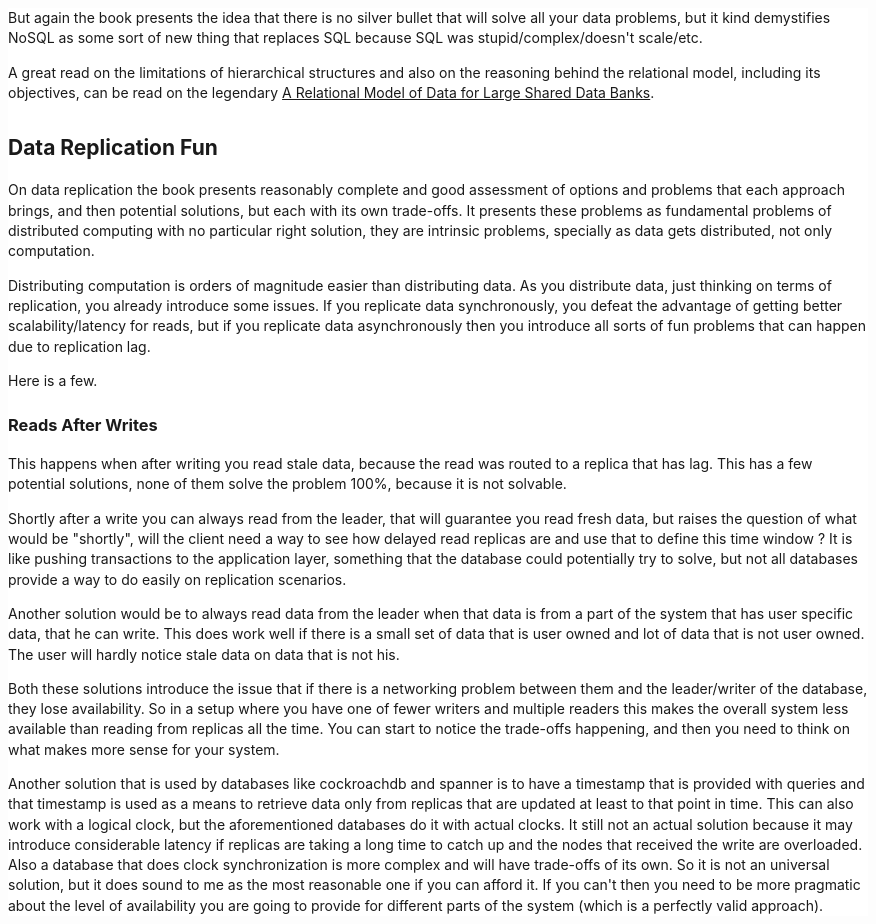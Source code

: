 But again the book presents the idea that there is no silver bullet that will
solve all your data problems, but it kind demystifies NoSQL as some sort of
new thing that replaces SQL because SQL was stupid/complex/doesn't scale/etc.

A great read on the limitations of hierarchical structures and also on the
reasoning behind the relational model, including its objectives, can be read
on the legendary [A Relational Model of Data for Large Shared Data Banks](https://www.seas.upenn.edu/~zives/03f/cis550/codd.pdf).

## Data Replication Fun

On data replication the book presents reasonably complete and good assessment of
options and problems that each approach brings, and then potential solutions,
but each with its own trade-offs. It presents these problems as fundamental
problems of distributed computing with no particular right solution, they
are intrinsic problems, specially as data gets distributed, not only computation.

Distributing computation is orders of magnitude easier than distributing data.
As you distribute data, just thinking on terms of replication, you already 
introduce some issues. If you replicate data synchronously, you defeat the
advantage of getting better scalability/latency for reads, but if you replicate
data asynchronously then you introduce all sorts of fun problems that can happen
due to replication lag.

Here is a few.

### Reads After Writes

This happens when after writing you read stale data, because the read was routed
to a replica that has lag. This has a few potential solutions, none of them
solve the problem 100%, because it is not solvable.

Shortly after a write you can always read from the leader, that will guarantee you
read fresh data, but raises the question of what would be "shortly", will the
client need a way to see how delayed read replicas are and use that to define
this time window ? It is like pushing transactions to the application layer,
something that the database could potentially try to solve, but not all databases
provide a way to do easily on replication scenarios.

Another solution would be to always read data from the leader when that data is
from a part of the system that has user specific data, that he can write. This
does work well if there is a small set of data that is user owned and lot
of data that is not user owned. The user will hardly notice stale data on data
that is not his.

Both these solutions introduce the issue that if there is a networking problem between
them and the leader/writer of the database, they lose availability. So in a
setup where you have one of fewer writers and multiple readers this makes the overall
system less available than reading from replicas all the time. You can start to
notice the trade-offs happening, and then you need to think on what makes more sense
for your system.

Another solution that is used by databases like cockroachdb and spanner is to have
a timestamp that is provided with queries and that timestamp is used as a means
to retrieve data only from replicas that are updated at least to that point in time.
This can also work with a logical clock, but the aforementioned databases do it
with actual clocks. It still not an actual solution because it may introduce
considerable latency if replicas are taking a long time to catch up and the
nodes that received the write are overloaded. Also a database that does clock
synchronization is more complex and will have trade-offs of its own. So it is not
an universal solution, but it does sound to me as the most reasonable one if you can
afford it. If you can't then you need to be more pragmatic about the level of
availability you are going to provide for different parts of the system (which is
a perfectly valid approach).
